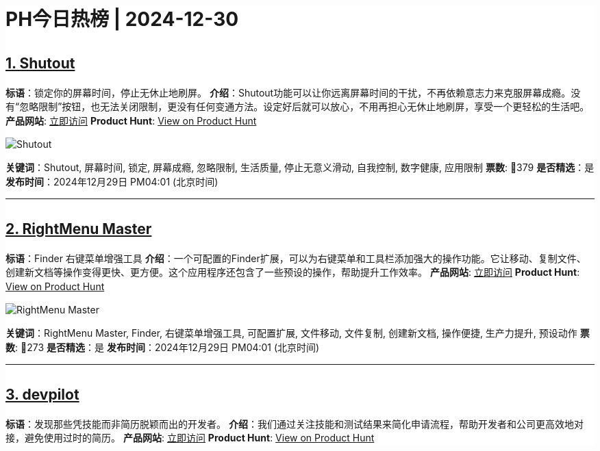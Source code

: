 # PH今日热榜 | 2024-12-30

## [1. Shutout](https://www.producthunt.com/posts/shutout?utm_campaign=producthunt-api&utm_medium=api-v2&utm_source=Application%3A+My_PH_APP+%28ID%3A+138680%29)
**标语**：锁定你的屏幕时间，停止无休止地刷屏。
**介绍**：Shutout功能可以让你远离屏幕时间的干扰，不再依赖意志力来克服屏幕成瘾。没有“忽略限制”按钮，也无法关闭限制，更没有任何变通方法。设定好后就可以放心，不用再担心无休止地刷屏，享受一个更轻松的生活吧。
**产品网站**: [立即访问](https://www.producthunt.com/r/2ZWYKX2H3EOUNH?utm_campaign=producthunt-api&utm_medium=api-v2&utm_source=Application%3A+My_PH_APP+%28ID%3A+138680%29)
**Product Hunt**: [View on Product Hunt](https://www.producthunt.com/posts/shutout?utm_campaign=producthunt-api&utm_medium=api-v2&utm_source=Application%3A+My_PH_APP+%28ID%3A+138680%29)

![Shutout](https://ph-files.imgix.net/37de91ff-13da-4a96-a1bd-05fc6573b0b7.png?auto=format&fit=crop&frame=1&h=512&w=1024)

**关键词**：Shutout, 屏幕时间, 锁定, 屏幕成瘾, 忽略限制, 生活质量, 停止无意义滑动, 自我控制, 数字健康, 应用限制
**票数**: 🔺379
**是否精选**：是
**发布时间**：2024年12月29日 PM04:01 (北京时间)

---

## [2. RightMenu Master](https://www.producthunt.com/posts/rightmenu-master?utm_campaign=producthunt-api&utm_medium=api-v2&utm_source=Application%3A+My_PH_APP+%28ID%3A+138680%29)
**标语**：Finder 右键菜单增强工具
**介绍**：一个可配置的Finder扩展，可以为右键菜单和工具栏添加强大的操作功能。它让移动、复制文件、创建新文档等操作变得更快、更方便。这个应用程序还包含了一些预设的操作，帮助提升工作效率。
**产品网站**: [立即访问](https://www.producthunt.com/r/SNUDQFKJSS7NNE?utm_campaign=producthunt-api&utm_medium=api-v2&utm_source=Application%3A+My_PH_APP+%28ID%3A+138680%29)
**Product Hunt**: [View on Product Hunt](https://www.producthunt.com/posts/rightmenu-master?utm_campaign=producthunt-api&utm_medium=api-v2&utm_source=Application%3A+My_PH_APP+%28ID%3A+138680%29)

![RightMenu Master](https://ph-files.imgix.net/7dc72cea-e763-4e55-936b-a011b1706b1d.png?auto=format&fit=crop&frame=1&h=512&w=1024)

**关键词**：RightMenu Master, Finder, 右键菜单增强工具, 可配置扩展, 文件移动, 文件复制, 创建新文档, 操作便捷, 生产力提升, 预设动作
**票数**: 🔺273
**是否精选**：是
**发布时间**：2024年12月29日 PM04:01 (北京时间)

---

## [3. devpilot](https://www.producthunt.com/posts/devpilot-3?utm_campaign=producthunt-api&utm_medium=api-v2&utm_source=Application%3A+My_PH_APP+%28ID%3A+138680%29)
**标语**：发现那些凭技能而非简历脱颖而出的开发者。
**介绍**：我们通过关注技能和测试结果来简化申请流程，帮助开发者和公司更高效地对接，避免使用过时的简历。
**产品网站**: [立即访问](https://www.producthunt.com/r/TZEBUU6CM3ZNKK?utm_campaign=producthunt-api&utm_medium=api-v2&utm_source=Application%3A+My_PH_APP+%28ID%3A+138680%29)
**Product Hunt**: [View on Product Hunt](https://www.producthunt.com/posts/devpilot-3?utm_campaign=producthunt-api&utm_medium=api-v2&utm_source=Application%3A+My_PH_APP+%28ID%3A+138680%29)
